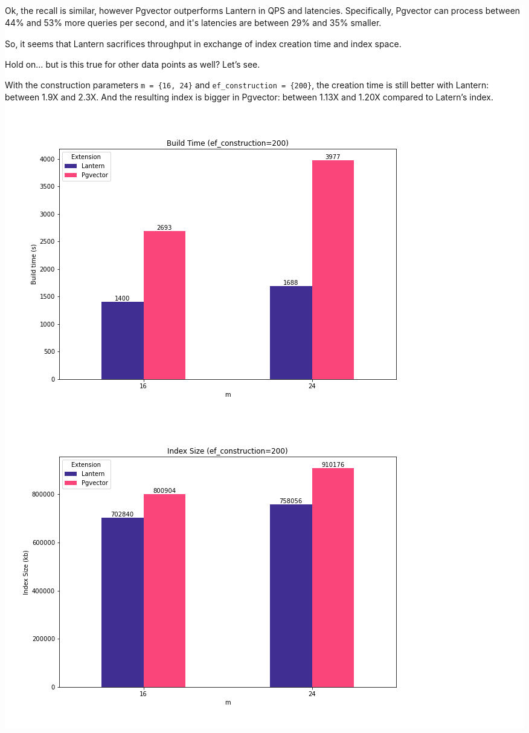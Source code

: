 Ok, the recall is similar, however Pgvector outperforms Lantern in QPS and latencies. Specifically, Pgvector can process between 44% and 53% more queries per second, and it's latencies are between 29% and 35% smaller.

So, it seems that Lantern sacrifices throughput in exchange of index creation time and index space.

Hold on… but is this true for other data points as well? Let’s see.

With the construction parameters `m = {16, 24}` and `ef_construction = {200}`, the creation time is still better with Lantern: between 1.9X and 2.3X. And the resulting index is bigger in Pgvector: between 1.13X and 1.20X compared to Latern’s index.

![Build time](./011-sift-build-time.png)
![Index Size](./012-sift-index-size.png)